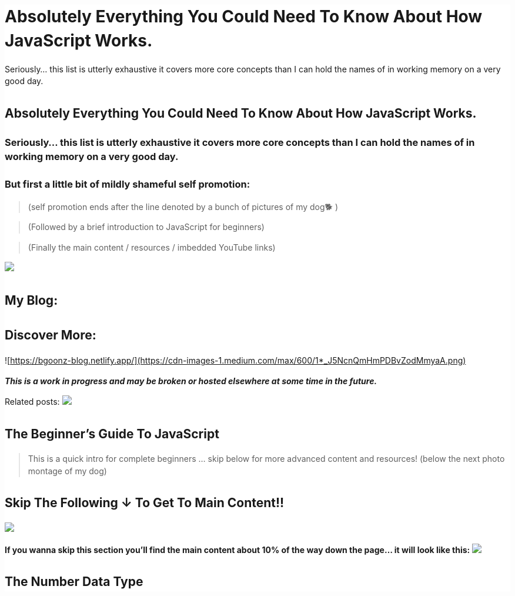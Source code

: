 # Absolutely Everything You Could Need To Know About How JavaScript Works.

 Seriously… this list is utterly exhaustive it covers more core concepts than I can hold the names of in working memory on a very good day.

##  Absolutely Everything You Could Need To Know About How JavaScript Works. <a id="3194"></a>

###  Seriously… this list is utterly exhaustive it covers more core concepts than I can hold the names of in working memory on a very good day. <a id="ba90"></a>

###  But first a little bit of mildly shameful self promotion: <a id="2a5d"></a>

> \(self promotion ends after the line denoted by a bunch of pictures of my dog🐕 \)

> \(Followed by a brief introduction to JavaScript for beginners\)

> \(Finally the main content / resources / imbedded YouTube links\)

![](https://cdn-images-1.medium.com/max/800/0*huxNcspoDvOfqxvn.gif)

##  My Blog: <a id="2a83"></a>

##  Discover More: <a id="8df7"></a>

![https://bgoonz-blog.netlify.app/](https://cdn-images-1.medium.com/max/600/1*_J5NcnQmHmPDBvZodMmyaA.png)

 _**This is a work in progress and may be broken or hosted elsewhere at some time in the future.**_

 Related posts: ![](https://cdn-images-1.medium.com/max/2560/1*2FC8D_rbP4cT3jukydhtkg.png)

##  The Beginner’s Guide To JavaScript <a id="9482"></a>

> This is a quick intro for complete beginners … skip below for more advanced content and resources! \(below the next photo montage of my dog\)

##  Skip The Following **↓** To Get To Main Content!! <a id="c219"></a>

![](https://cdn-images-1.medium.com/max/600/1*HCYn5Uz_jZ6uRjgp_NA5Yw.png)

 **If you wanna skip this section you’ll find the main content about 10% of the way down the page… it will look like this:** ![](https://cdn-images-1.medium.com/max/600/0*iHxLNzz1MOZACC5u.png)

##  The Number Data Type <a id="a203"></a>
